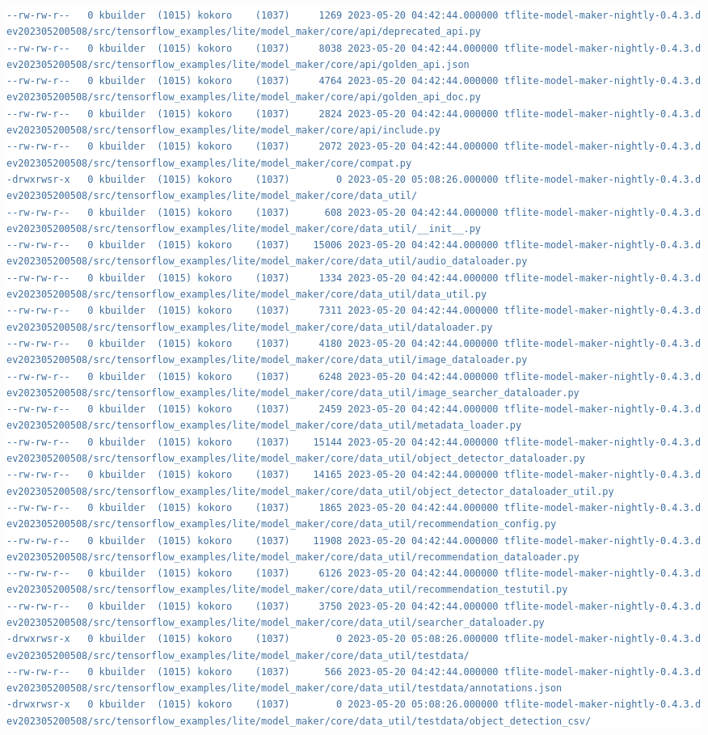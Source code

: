 ```diff
--rw-rw-r--   0 kbuilder  (1015) kokoro    (1037)     1269 2023-05-20 04:42:44.000000 tflite-model-maker-nightly-0.4.3.dev202305200508/src/tensorflow_examples/lite/model_maker/core/api/deprecated_api.py
--rw-rw-r--   0 kbuilder  (1015) kokoro    (1037)     8038 2023-05-20 04:42:44.000000 tflite-model-maker-nightly-0.4.3.dev202305200508/src/tensorflow_examples/lite/model_maker/core/api/golden_api.json
--rw-rw-r--   0 kbuilder  (1015) kokoro    (1037)     4764 2023-05-20 04:42:44.000000 tflite-model-maker-nightly-0.4.3.dev202305200508/src/tensorflow_examples/lite/model_maker/core/api/golden_api_doc.py
--rw-rw-r--   0 kbuilder  (1015) kokoro    (1037)     2824 2023-05-20 04:42:44.000000 tflite-model-maker-nightly-0.4.3.dev202305200508/src/tensorflow_examples/lite/model_maker/core/api/include.py
--rw-rw-r--   0 kbuilder  (1015) kokoro    (1037)     2072 2023-05-20 04:42:44.000000 tflite-model-maker-nightly-0.4.3.dev202305200508/src/tensorflow_examples/lite/model_maker/core/compat.py
-drwxrwsr-x   0 kbuilder  (1015) kokoro    (1037)        0 2023-05-20 05:08:26.000000 tflite-model-maker-nightly-0.4.3.dev202305200508/src/tensorflow_examples/lite/model_maker/core/data_util/
--rw-rw-r--   0 kbuilder  (1015) kokoro    (1037)      608 2023-05-20 04:42:44.000000 tflite-model-maker-nightly-0.4.3.dev202305200508/src/tensorflow_examples/lite/model_maker/core/data_util/__init__.py
--rw-rw-r--   0 kbuilder  (1015) kokoro    (1037)    15006 2023-05-20 04:42:44.000000 tflite-model-maker-nightly-0.4.3.dev202305200508/src/tensorflow_examples/lite/model_maker/core/data_util/audio_dataloader.py
--rw-rw-r--   0 kbuilder  (1015) kokoro    (1037)     1334 2023-05-20 04:42:44.000000 tflite-model-maker-nightly-0.4.3.dev202305200508/src/tensorflow_examples/lite/model_maker/core/data_util/data_util.py
--rw-rw-r--   0 kbuilder  (1015) kokoro    (1037)     7311 2023-05-20 04:42:44.000000 tflite-model-maker-nightly-0.4.3.dev202305200508/src/tensorflow_examples/lite/model_maker/core/data_util/dataloader.py
--rw-rw-r--   0 kbuilder  (1015) kokoro    (1037)     4180 2023-05-20 04:42:44.000000 tflite-model-maker-nightly-0.4.3.dev202305200508/src/tensorflow_examples/lite/model_maker/core/data_util/image_dataloader.py
--rw-rw-r--   0 kbuilder  (1015) kokoro    (1037)     6248 2023-05-20 04:42:44.000000 tflite-model-maker-nightly-0.4.3.dev202305200508/src/tensorflow_examples/lite/model_maker/core/data_util/image_searcher_dataloader.py
--rw-rw-r--   0 kbuilder  (1015) kokoro    (1037)     2459 2023-05-20 04:42:44.000000 tflite-model-maker-nightly-0.4.3.dev202305200508/src/tensorflow_examples/lite/model_maker/core/data_util/metadata_loader.py
--rw-rw-r--   0 kbuilder  (1015) kokoro    (1037)    15144 2023-05-20 04:42:44.000000 tflite-model-maker-nightly-0.4.3.dev202305200508/src/tensorflow_examples/lite/model_maker/core/data_util/object_detector_dataloader.py
--rw-rw-r--   0 kbuilder  (1015) kokoro    (1037)    14165 2023-05-20 04:42:44.000000 tflite-model-maker-nightly-0.4.3.dev202305200508/src/tensorflow_examples/lite/model_maker/core/data_util/object_detector_dataloader_util.py
--rw-rw-r--   0 kbuilder  (1015) kokoro    (1037)     1865 2023-05-20 04:42:44.000000 tflite-model-maker-nightly-0.4.3.dev202305200508/src/tensorflow_examples/lite/model_maker/core/data_util/recommendation_config.py
--rw-rw-r--   0 kbuilder  (1015) kokoro    (1037)    11908 2023-05-20 04:42:44.000000 tflite-model-maker-nightly-0.4.3.dev202305200508/src/tensorflow_examples/lite/model_maker/core/data_util/recommendation_dataloader.py
--rw-rw-r--   0 kbuilder  (1015) kokoro    (1037)     6126 2023-05-20 04:42:44.000000 tflite-model-maker-nightly-0.4.3.dev202305200508/src/tensorflow_examples/lite/model_maker/core/data_util/recommendation_testutil.py
--rw-rw-r--   0 kbuilder  (1015) kokoro    (1037)     3750 2023-05-20 04:42:44.000000 tflite-model-maker-nightly-0.4.3.dev202305200508/src/tensorflow_examples/lite/model_maker/core/data_util/searcher_dataloader.py
-drwxrwsr-x   0 kbuilder  (1015) kokoro    (1037)        0 2023-05-20 05:08:26.000000 tflite-model-maker-nightly-0.4.3.dev202305200508/src/tensorflow_examples/lite/model_maker/core/data_util/testdata/
--rw-rw-r--   0 kbuilder  (1015) kokoro    (1037)      566 2023-05-20 04:42:44.000000 tflite-model-maker-nightly-0.4.3.dev202305200508/src/tensorflow_examples/lite/model_maker/core/data_util/testdata/annotations.json
-drwxrwsr-x   0 kbuilder  (1015) kokoro    (1037)        0 2023-05-20 05:08:26.000000 tflite-model-maker-nightly-0.4.3.dev202305200508/src/tensorflow_examples/lite/model_maker/core/data_util/testdata/object_detection_csv/
```